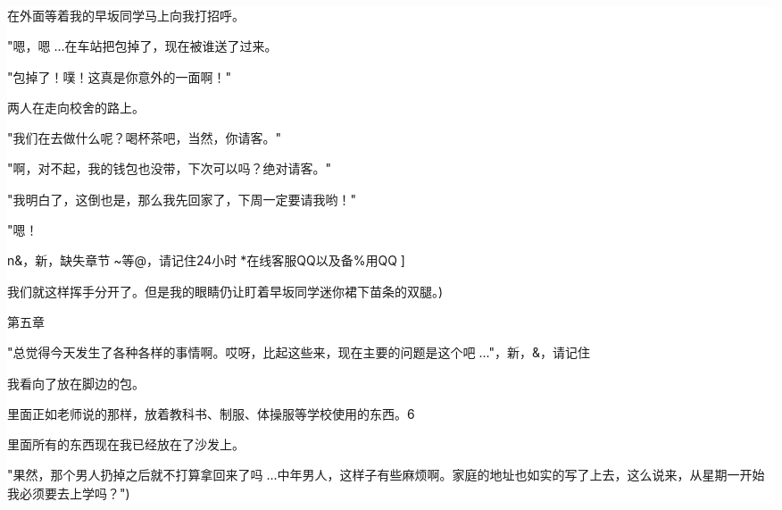 


在外面等着我的早坂同学马上向我打招呼。



"嗯，嗯 ...在车站把包掉了，现在被谁送了过来。





"包掉了！噗！这真是你意外的一面啊！"



两人在走向校舍的路上。



"我们在去做什么呢？喝杯茶吧，当然，你请客。"





"啊，对不起，我的钱包也没带，下次可以吗？绝对请客。"





"我明白了，这倒也是，那么我先回家了，下周一定要请我哟！"



"嗯！

n&，新，缺失章节 ~等@，请记住24小时 *在线客服QQ以及备%用QQ ]





我们就这样挥手分开了。但是我的眼睛仍让盯着早坂同学迷你裙下苗条的双腿。)





第五章



"总觉得今天发生了各种各样的事情啊。哎呀，比起这些来，现在主要的问题是这个吧 ..."，新，&，请记住



我看向了放在脚边的包。





里面正如老师说的那样，放着教科书、制服、体操服等学校使用的东西。6





里面所有的东西现在我已经放在了沙发上。



"果然，那个男人扔掉之后就不打算拿回来了吗 ...中年男人，这样子有些麻烦啊。家庭的地址也如实的写了上去，这么说来，从星期一开始我必须要去上学吗？")


